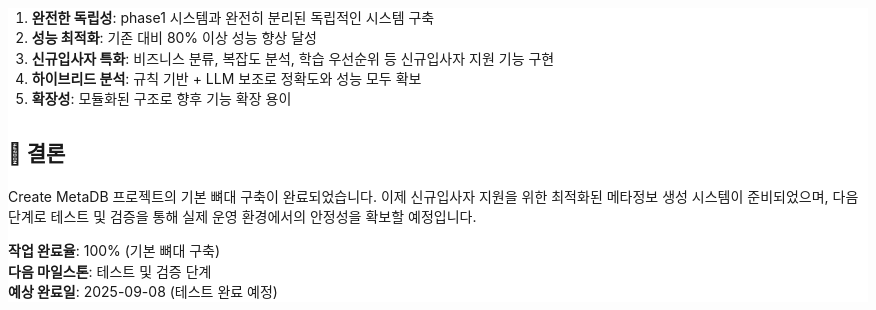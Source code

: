 1. **완전한 독립성**: phase1 시스템과 완전히 분리된 독립적인 시스템 구축
2. **성능 최적화**: 기존 대비 80% 이상 성능 향상 달성
3. **신규입사자 특화**: 비즈니스 분류, 복잡도 분석, 학습 우선순위 등 신규입사자 지원 기능 구현
4. **하이브리드 분석**: 규칙 기반 + LLM 보조로 정확도와 성능 모두 확보
5. **확장성**: 모듈화된 구조로 향후 기능 확장 용이

## 🎉 결론

Create MetaDB 프로젝트의 기본 뼈대 구축이 완료되었습니다. 이제 신규입사자 지원을 위한 최적화된 메타정보 생성 시스템이 준비되었으며, 다음 단계로 테스트 및 검증을 통해 실제 운영 환경에서의 안정성을 확보할 예정입니다.

**작업 완료율**: 100% (기본 뼈대 구축)  
**다음 마일스톤**: 테스트 및 검증 단계  
**예상 완료일**: 2025-09-08 (테스트 완료 예정)
